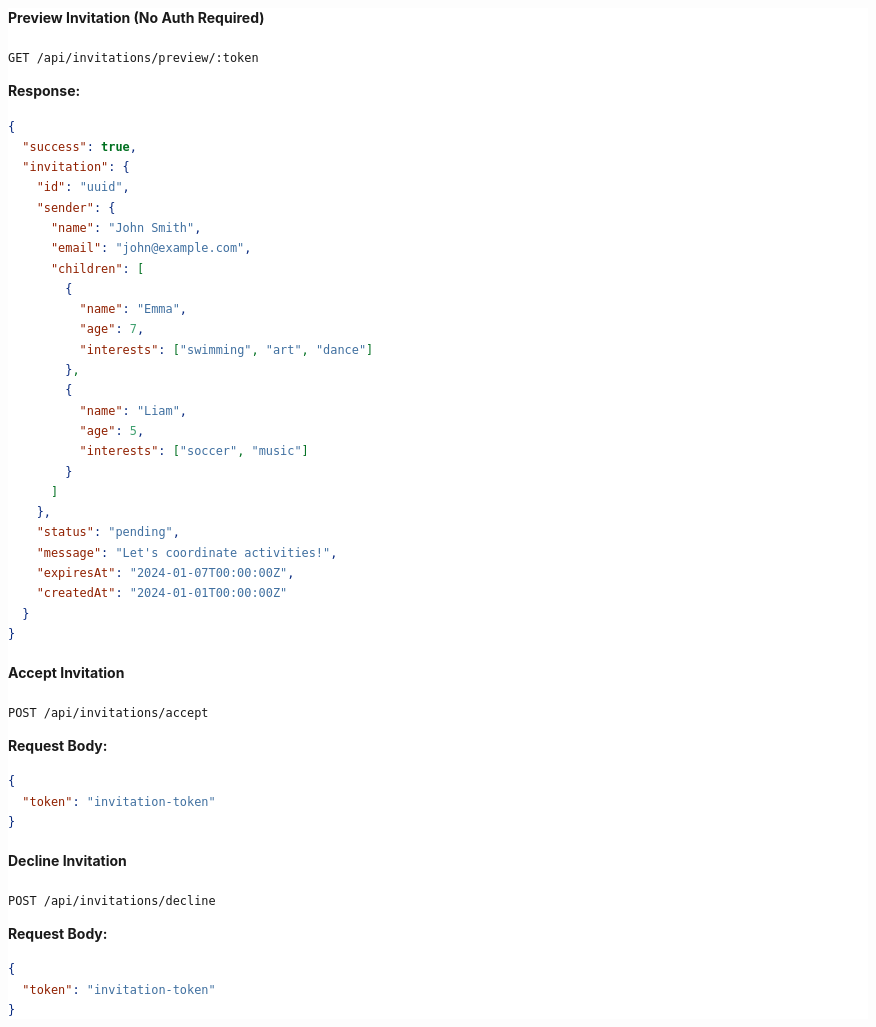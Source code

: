 #### Preview Invitation (No Auth Required)
```http
GET /api/invitations/preview/:token
```

**Response:**
```json
{
  "success": true,
  "invitation": {
    "id": "uuid",
    "sender": {
      "name": "John Smith",
      "email": "john@example.com",
      "children": [
        {
          "name": "Emma",
          "age": 7,
          "interests": ["swimming", "art", "dance"]
        },
        {
          "name": "Liam",
          "age": 5,
          "interests": ["soccer", "music"]
        }
      ]
    },
    "status": "pending",
    "message": "Let's coordinate activities!",
    "expiresAt": "2024-01-07T00:00:00Z",
    "createdAt": "2024-01-01T00:00:00Z"
  }
}
```

#### Accept Invitation
```http
POST /api/invitations/accept
```

**Request Body:**
```json
{
  "token": "invitation-token"
}
```

#### Decline Invitation
```http
POST /api/invitations/decline
```

**Request Body:**
```json
{
  "token": "invitation-token"
}
```
